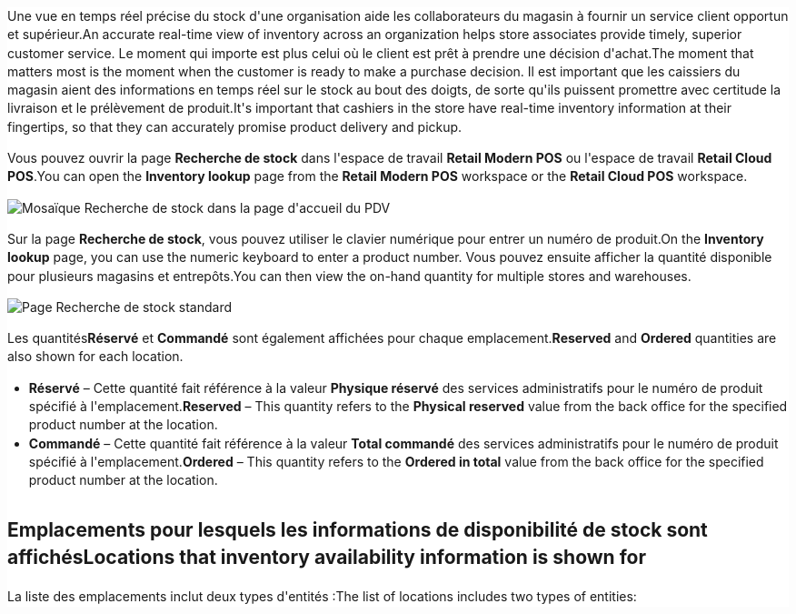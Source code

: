 <span data-ttu-id="22b4f-107">Une vue en temps réel précise du stock d'une organisation aide les collaborateurs du magasin à fournir un service client opportun et supérieur.</span><span class="sxs-lookup"><span data-stu-id="22b4f-107">An accurate real-time view of inventory across an organization helps store associates provide timely, superior customer service.</span></span> <span data-ttu-id="22b4f-108">Le moment qui importe est plus celui où le client est prêt à prendre une décision d'achat.</span><span class="sxs-lookup"><span data-stu-id="22b4f-108">The moment that matters most is the moment when the customer is ready to make a purchase decision.</span></span> <span data-ttu-id="22b4f-109">Il est important que les caissiers du magasin aient des informations en temps réel sur le stock au bout des doigts, de sorte qu'ils puissent promettre avec certitude la livraison et le prélèvement de produit.</span><span class="sxs-lookup"><span data-stu-id="22b4f-109">It's important that cashiers in the store have real-time inventory information at their fingertips, so that they can accurately promise product delivery and pickup.</span></span>

<span data-ttu-id="22b4f-110">Vous pouvez ouvrir la page **Recherche de stock** dans l'espace de travail **Retail Modern POS** ou l'espace de travail **Retail Cloud POS**.</span><span class="sxs-lookup"><span data-stu-id="22b4f-110">You can open the **Inventory lookup** page from the **Retail Modern POS** workspace or the **Retail Cloud POS** workspace.</span></span>

![Mosaïque Recherche de stock dans la page d'accueil du PDV](media/POSHomepage.png)

<span data-ttu-id="22b4f-112">Sur la page **Recherche de stock**, vous pouvez utiliser le clavier numérique pour entrer un numéro de produit.</span><span class="sxs-lookup"><span data-stu-id="22b4f-112">On the **Inventory lookup** page, you can use the numeric keyboard to enter a product number.</span></span> <span data-ttu-id="22b4f-113">Vous pouvez ensuite afficher la quantité disponible pour plusieurs magasins et entrepôts.</span><span class="sxs-lookup"><span data-stu-id="22b4f-113">You can then view the on-hand quantity for multiple stores and warehouses.</span></span>

![Page Recherche de stock standard](media/InventoryLookUp.png)

<span data-ttu-id="22b4f-115">Les quantités**Réservé** et **Commandé** sont également affichées pour chaque emplacement.</span><span class="sxs-lookup"><span data-stu-id="22b4f-115">**Reserved** and **Ordered** quantities are also shown for each location.</span></span>

- <span data-ttu-id="22b4f-116">**Réservé** – Cette quantité fait référence à la valeur **Physique réservé** des services administratifs pour le numéro de produit spécifié à l'emplacement.</span><span class="sxs-lookup"><span data-stu-id="22b4f-116">**Reserved** – This quantity refers to the **Physical reserved** value from the back office for the specified product number at the location.</span></span>
- <span data-ttu-id="22b4f-117">**Commandé** – Cette quantité fait référence à la valeur **Total commandé** des services administratifs pour le numéro de produit spécifié à l'emplacement.</span><span class="sxs-lookup"><span data-stu-id="22b4f-117">**Ordered** – This quantity refers to the **Ordered in total** value from the back office for the specified product number at the location.</span></span>

## <a name="locations-that-inventory-availability-information-is-shown-for"></a><span data-ttu-id="22b4f-118">Emplacements pour lesquels les informations de disponibilité de stock sont affichés</span><span class="sxs-lookup"><span data-stu-id="22b4f-118">Locations that inventory availability information is shown for</span></span>

<span data-ttu-id="22b4f-119">La liste des emplacements inclut deux types d'entités :</span><span class="sxs-lookup"><span data-stu-id="22b4f-119">The list of locations includes two types of entities:</span></span>
